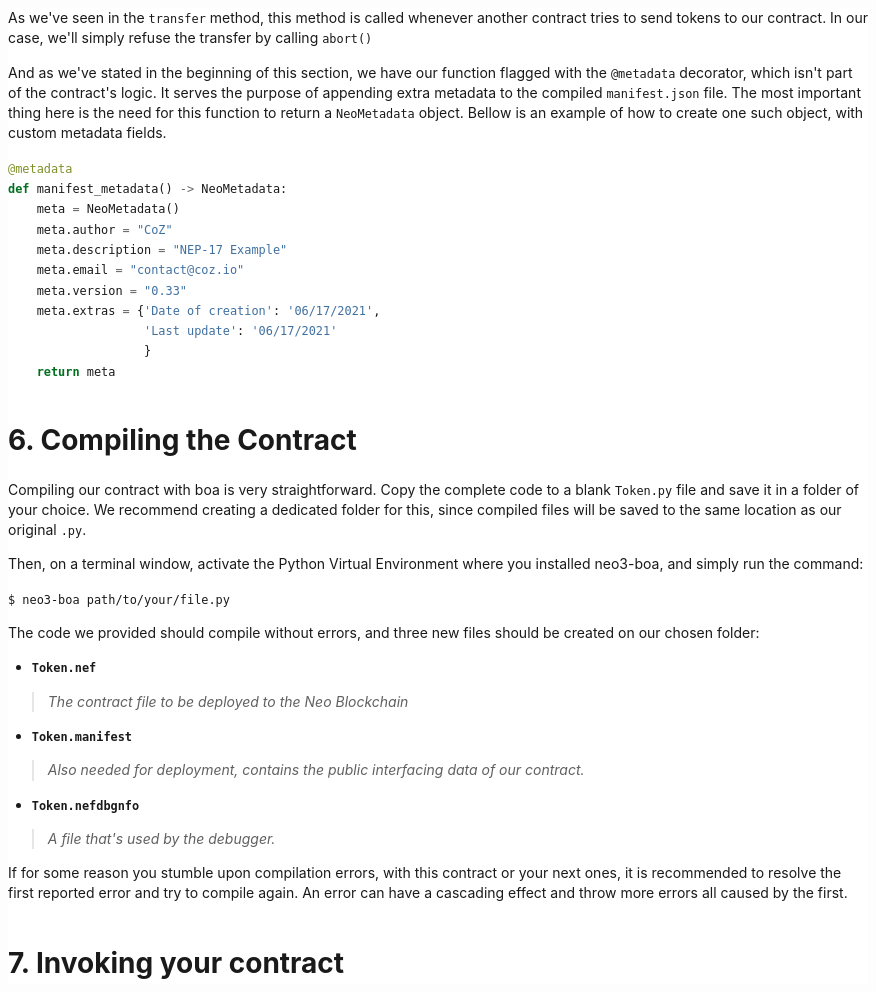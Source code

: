 As we've seen in the `transfer` method, this method is called whenever another contract tries to send tokens to our contract. In our case, we'll simply refuse the transfer by calling `abort()`

And as we've stated in the beginning of this section, we have our function flagged with the `@metadata` decorator, which isn't part of the contract's logic. It serves the purpose of appending extra metadata to the compiled `manifest.json` file. The most important thing here is the need for this function to return a `NeoMetadata` object. Bellow is an example of how to create one such object, with custom metadata fields.

```python
@metadata
def manifest_metadata() -> NeoMetadata:
    meta = NeoMetadata()
    meta.author = "CoZ"
    meta.description = "NEP-17 Example"
    meta.email = "contact@coz.io"
    meta.version = "0.33"
    meta.extras = {'Date of creation': '06/17/2021',
                   'Last update': '06/17/2021'
                   }
    return meta
```

# 6. Compiling the Contract

Compiling our contract with boa is very straightforward. Copy the complete code to a blank `Token.py` file and save it in a folder of your choice. We recommend creating a dedicated folder for this, since compiled files will be saved to the same location as our original `.py`.

Then, on a terminal window, activate the Python Virtual Environment where you installed neo3-boa, and simply run the command:

```shell
$ neo3-boa path/to/your/file.py
```

The code we provided should compile without errors, and three new files should be created on our chosen folder:

* **`Token.nef`**

> *The contract file to be deployed to the Neo Blockchain*

* **`Token.manifest`**

> *Also needed for deployment, contains the public interfacing data of our contract.*

* **`Token.nefdbgnfo`**

> *A file that's used by the debugger.*

If for some reason you stumble upon compilation errors, with this contract or your next ones, it is recommended to resolve the first reported error and try to compile again. An error can have a cascading effect and throw more errors all caused by the first.

# 7. Invoking your contract
